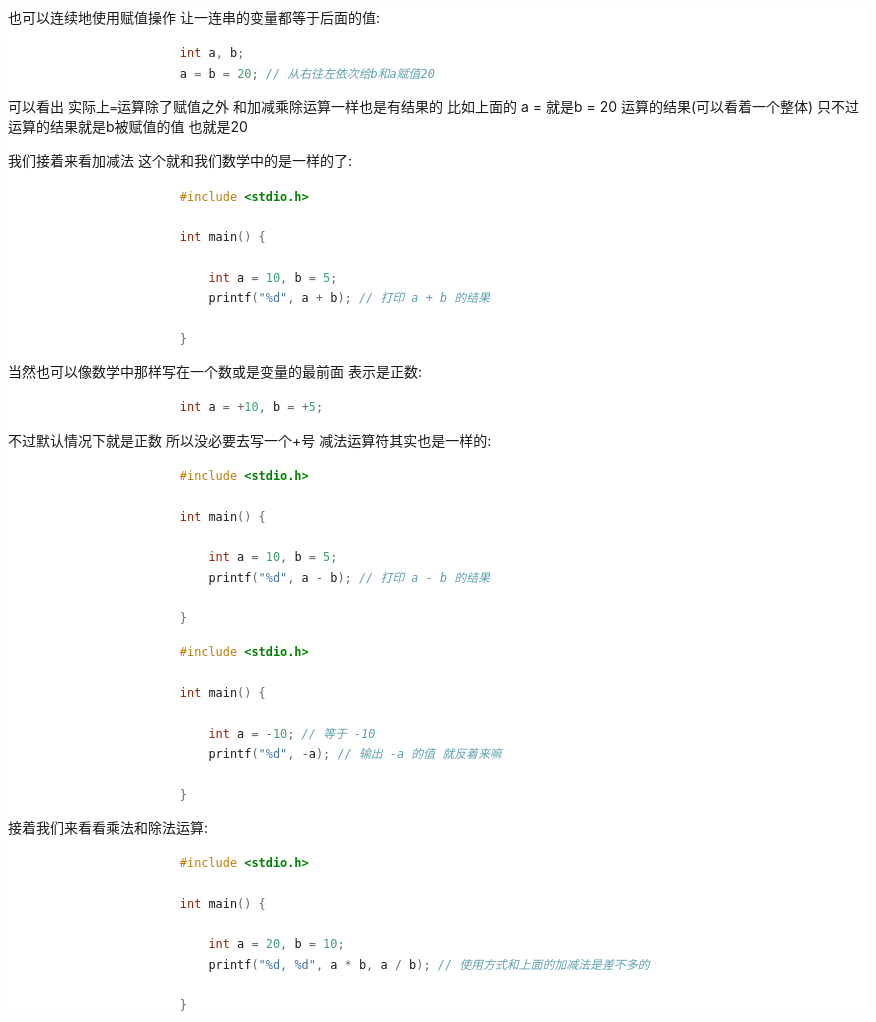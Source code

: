也可以连续地使用赋值操作 让一连串的变量都等于后面的值:

```c
                        int a, b;
                        a = b = 20; // 从右往左依次给b和a赋值20
```

可以看出 实际上`=`运算除了赋值之外 和加减乘除运算一样也是有结果的 比如上面的 a = 就是b = 20 运算的结果(可以看着一个整体) 只不过运算的结果就是b被赋值的值 也就是20

我们接着来看加减法 这个就和我们数学中的是一样的了:

```c
                        #include <stdio.h>

                        int main() {

                            int a = 10, b = 5;
                            printf("%d", a + b); // 打印 a + b 的结果

                        }
```

当然也可以像数学中那样写在一个数或是变量的最前面 表示是正数:

```c
                        int a = +10, b = +5;
```

不过默认情况下就是正数 所以没必要去写一个+号 减法运算符其实也是一样的:

```c
                        #include <stdio.h>

                        int main() {
                            
                            int a = 10, b = 5;
                            printf("%d", a - b); // 打印 a - b 的结果

                        }
```

```c
                        #include <stdio.h>

                        int main() {

                            int a = -10; // 等于 -10
                            printf("%d", -a); // 输出 -a 的值 就反着来嘛

                        }
```

接着我们来看看乘法和除法运算:

```c
                        #include <stdio.h>

                        int main() {

                            int a = 20, b = 10;
                            printf("%d, %d", a * b, a / b); // 使用方式和上面的加减法是差不多的

                        }
```
